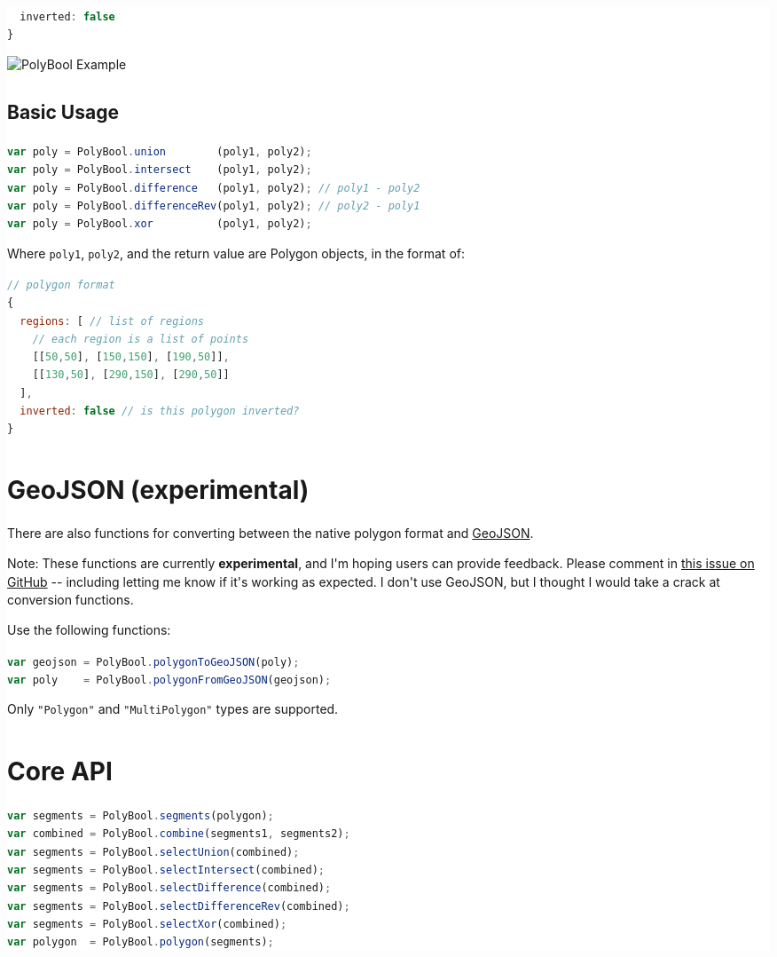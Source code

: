 ```javascript
  inverted: false
}
```

![PolyBool Example](https://github.com/voidqk/polybooljs/raw/master/example.png)

## Basic Usage

```javascript
var poly = PolyBool.union        (poly1, poly2);
var poly = PolyBool.intersect    (poly1, poly2);
var poly = PolyBool.difference   (poly1, poly2); // poly1 - poly2
var poly = PolyBool.differenceRev(poly1, poly2); // poly2 - poly1
var poly = PolyBool.xor          (poly1, poly2);
```

Where `poly1`, `poly2`, and the return value are Polygon objects, in the format of:

```javascript
// polygon format
{
  regions: [ // list of regions
    // each region is a list of points
    [[50,50], [150,150], [190,50]],
    [[130,50], [290,150], [290,50]]
  ],
  inverted: false // is this polygon inverted?
}
```

# GeoJSON (experimental)

There are also functions for converting between the native polygon format and
[GeoJSON](https://tools.ietf.org/html/rfc7946).

Note: These functions are currently **experimental**, and I'm hoping users can provide feedback.
Please comment in [this issue on GitHub](https://github.com/voidqk/polybooljs/issues/7) -- including
letting me know if it's working as expected.  I don't use GeoJSON, but I thought I would take a
crack at conversion functions.

Use the following functions:

```javascript
var geojson = PolyBool.polygonToGeoJSON(poly);
var poly    = PolyBool.polygonFromGeoJSON(geojson);
```

Only `"Polygon"` and `"MultiPolygon"` types are supported.

# Core API

```javascript
var segments = PolyBool.segments(polygon);
var combined = PolyBool.combine(segments1, segments2);
var segments = PolyBool.selectUnion(combined);
var segments = PolyBool.selectIntersect(combined);
var segments = PolyBool.selectDifference(combined);
var segments = PolyBool.selectDifferenceRev(combined);
var segments = PolyBool.selectXor(combined);
var polygon  = PolyBool.polygon(segments);
```
